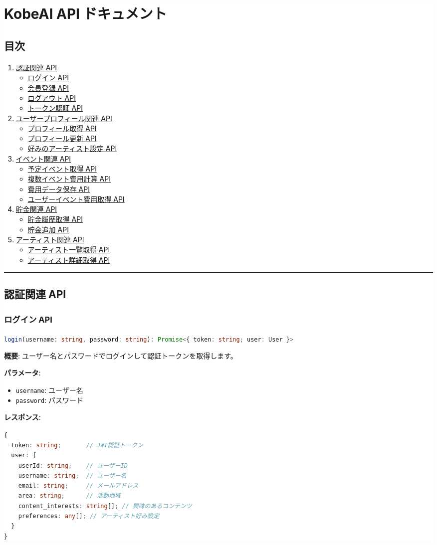 # KobeAI API ドキュメント

## 目次

1. [認証関連 API](#認証関連-api)
    - [ログイン API](#ログイン-api)
    - [会員登録 API](#会員登録-api)
    - [ログアウト API](#ログアウト-api)
    - [トークン認証 API](#トークン認証-api)
2. [ユーザープロフィール関連 API](#ユーザープロフィール関連-api)
    - [プロフィール取得 API](#プロフィール取得-api)
    - [プロフィール更新 API](#プロフィール更新-api)
    - [好みのアーティスト設定 API](#好みのアーティスト設定-api)
3. [イベント関連 API](#イベント関連-api)
    - [予定イベント取得 API](#予定イベント取得-api)
    - [複数イベント費用計算 API](#複数イベント費用計算-api)
    - [費用データ保存 API](#費用データ保存-api)
    - [ユーザーイベント費用取得 API](#ユーザーイベント費用取得-api)
4. [貯金関連 API](#貯金関連-api)
    - [貯金履歴取得 API](#貯金履歴取得-api)
    - [貯金追加 API](#貯金追加-api)
5. [アーティスト関連 API](#アーティスト関連-api)
    - [アーティスト一覧取得 API](#アーティスト一覧取得-api)
    - [アーティスト詳細取得 API](#アーティスト詳細取得-api)

---

## 認証関連 API

### ログイン API

```typescript
login(username: string, password: string): Promise<{ token: string; user: User }>
```

**概要**: ユーザー名とパスワードでログインして認証トークンを取得します。

**パラメータ**:

-   `username`: ユーザー名
-   `password`: パスワード

**レスポンス**:

```typescript
{
  token: string;       // JWT認証トークン
  user: {
    userId: string;    // ユーザーID
    username: string;  // ユーザー名
    email: string;     // メールアドレス
    area: string;      // 活動地域
    content_interests: string[]; // 興味のあるコンテンツ
    preferences: any[]; // アーティスト好み設定
  }
}
```
